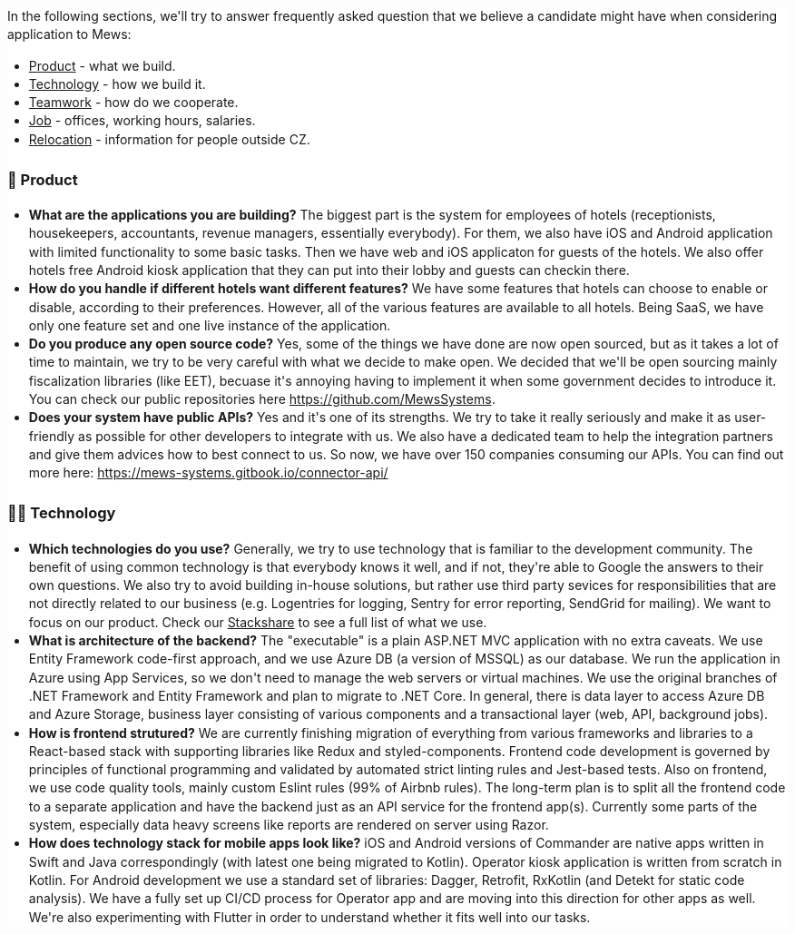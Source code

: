 In the following sections, we'll try to answer frequently asked question that we believe a candidate might have when considering application to Mews:

- [Product](#product) - what we build.
- [Technology](#technology) - how we build it.
- [Teamwork](#teamwork) - how do we cooperate.
- [Job](#job) - offices, working hours, salaries.
- [Relocation](#relocation) - information for people outside CZ.

<a name='product'/>

### 🏨 Product 

- **What are the applications you are building?** The biggest part is the system for employees of hotels (receptionists, housekeepers, accountants, revenue managers, essentially everybody). For them, we also have iOS and Android application with limited functionality to some basic tasks. Then we have web and iOS applicaton for guests of the hotels. We also offer hotels free Android kiosk application that they can put into their lobby and guests can checkin there. 
- **How do you handle if different hotels want different features?** We have some features that hotels can choose to enable or disable, according to their preferences. However, all of the various features are available to all hotels. Being SaaS, we have only one feature set and one live instance of the application.
- **Do you produce any open source code?** Yes, some of the things we have done are now open sourced, but as it takes a lot of time to maintain, we try to be very careful with what we decide to make open. We decided that we'll be open sourcing mainly fiscalization libraries (like EET), becuase it's annoying having to implement it when some government decides to introduce it. You can check our public repositories here https://github.com/MewsSystems.
- **Does your system have public APIs?** Yes and it's one of its strengths. We try to take it really seriously and make it as user-friendly as possible for other developers to integrate with us. We also have a dedicated team to help the integration partners and give them advices how to best connect to us. So now, we have over 150 companies consuming our APIs. You can find out more here: https://mews-systems.gitbook.io/connector-api/

<a name='technology'/>

### 👨‍💻 Technology 

- **Which technologies do you use?** Generally, we try to use technology that is familiar to the development community. The benefit of using common technology is that everybody knows it well, and if not, they're able to Google the answers to their own questions. We also try to avoid building in-house solutions, but rather use third party sevices for responsibilities that are not directly related to our business (e.g. Logentries for logging, Sentry for error reporting, SendGrid for mailing). We want to focus on our product. Check our [Stackshare](https://stackshare.io/mews-systems/mews) to see a full list of what we use.
- **What is architecture of the backend?** The "executable" is a plain ASP.NET MVC application with no extra caveats. We use Entity Framework code-first approach, and we use Azure DB (a version of MSSQL) as our database. We run the application in Azure using App Services, so we don't need to manage the web servers or virtual machines. We use the original branches of .NET Framework and Entity Framework and plan to migrate to .NET Core. In general, there is data layer to access Azure DB and Azure Storage, business layer consisting of various components and a transactional layer (web, API, background jobs).
- **How is frontend strutured?** We are currently finishing migration of everything from various frameworks and libraries to a React-based stack with supporting libraries like Redux and styled-components. Frontend code development is governed by principles of functional programming and validated by automated strict linting rules and Jest-based tests. Also on frontend, we use code quality tools, mainly custom Eslint rules (99% of Airbnb rules). The long-term plan is to split all the frontend code to a separate application and have the backend just as an API service for the frontend app(s). Currently some parts of the system, especially data heavy screens like reports are rendered on server using Razor.
- **How does technology stack for mobile apps look like?** iOS and Android versions of Commander are native apps written in Swift and Java correspondingly (with latest one being migrated to Kotlin). Operator kiosk application is written from scratch in Kotlin. For Android development we use a standard set of libraries: Dagger, Retrofit, RxKotlin (and Detekt for static code analysis). We have a fully set up CI/CD process for Operator app and are moving into this direction for other apps as well. We're also experimenting with Flutter in order to understand whether it fits well into our tasks.